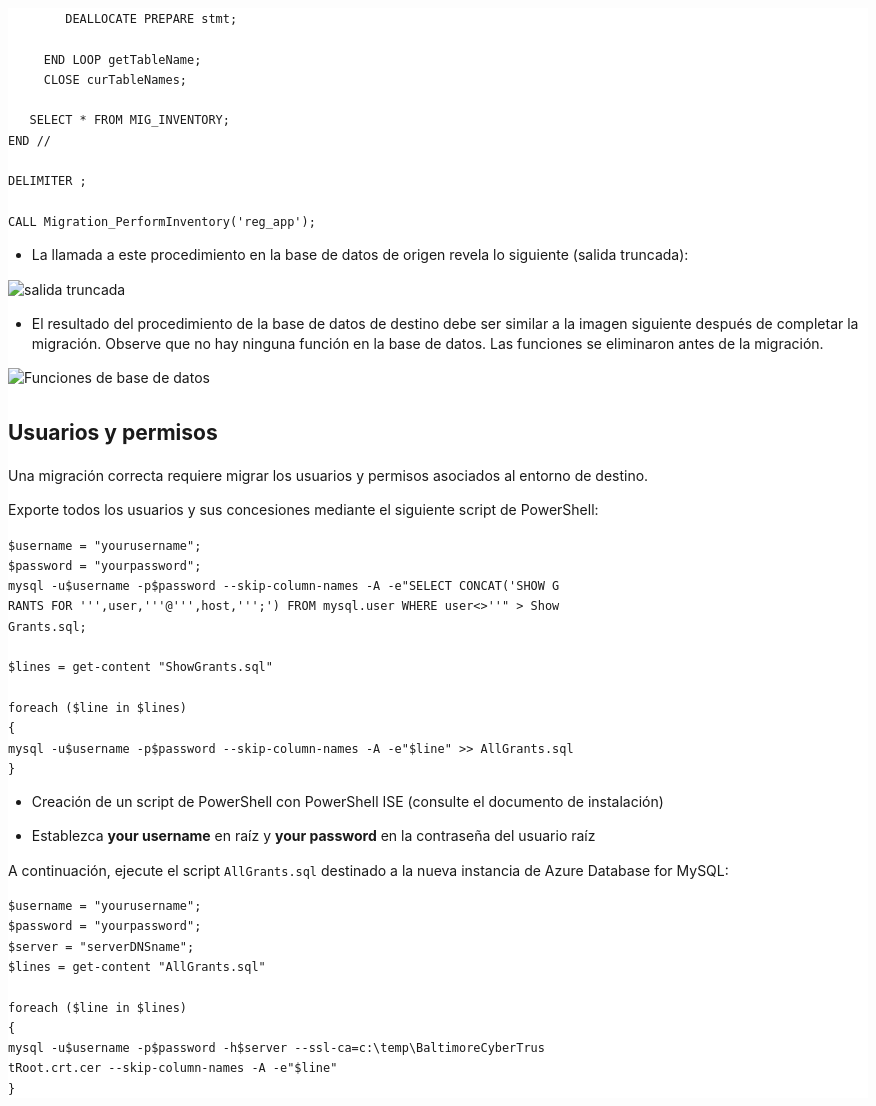```
        DEALLOCATE PREPARE stmt; 
        
     END LOOP getTableName; 
     CLOSE curTableNames; 
          
   SELECT * FROM MIG_INVENTORY; 
END // 

DELIMITER ; 

CALL Migration_PerformInventory('reg_app');
```

  - La llamada a este procedimiento en la base de datos de origen revela lo siguiente (salida truncada):

![salida truncada](./media/image4.jpg)

  - El resultado del procedimiento de la base de datos de destino debe ser similar a la imagen siguiente después de completar la migración. Observe que no hay ninguna función en la base de datos. Las funciones se eliminaron antes de la migración.

![Funciones de base de datos](./media/image5.jpg)

## <a name="users-and-permissions"></a>Usuarios y permisos

Una migración correcta requiere migrar los usuarios y permisos asociados al entorno de destino.

Exporte todos los usuarios y sus concesiones mediante el siguiente script de PowerShell:

```
$username = "yourusername"; 
$password = "yourpassword"; 
mysql -u$username -p$password --skip-column-names -A -e"SELECT CONCAT('SHOW G
RANTS FOR ''',user,'''@''',host,''';') FROM mysql.user WHERE user<>''" > Show
Grants.sql; 

$lines = get-content "ShowGrants.sql" 

foreach ($line in $lines) 
{ 
mysql -u$username -p$password --skip-column-names -A -e"$line" >> AllGrants.sql 
}
```

  - Creación de un script de PowerShell con PowerShell ISE (consulte el documento de instalación)

  - Establezca **your username** en raíz y **your password** en la contraseña del usuario raíz

A continuación, ejecute el script `AllGrants.sql` destinado a la nueva instancia de Azure Database for MySQL:

```
$username = "yourusername"; 
$password = "yourpassword"; 
$server = "serverDNSname"; 
$lines = get-content "AllGrants.sql" 

foreach ($line in $lines)
{ 
mysql -u$username -p$password -h$server --ssl-ca=c:\temp\BaltimoreCyberTrus
tRoot.crt.cer --skip-column-names -A -e"$line" 
}
```

